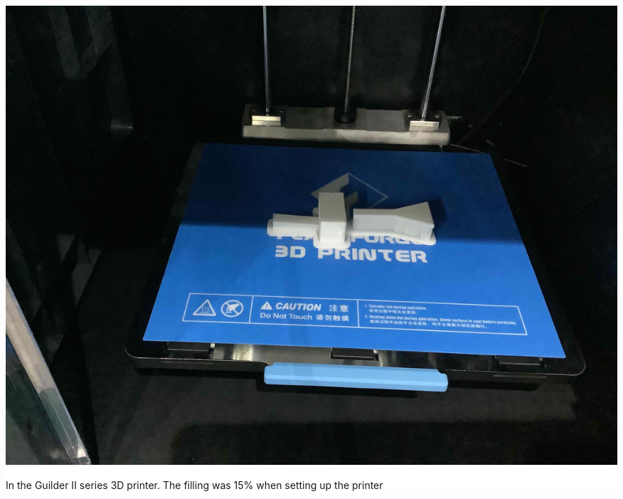   ![Alt Text](../img/AndryEric-3Dprintingmodel1.jpg)
    <div class="desc">In the Guilder II series 3D printer. The filling was 15% when setting up the printer</div>
  </div>
</div>

<div class="responsive">
  <div class="gallery">
